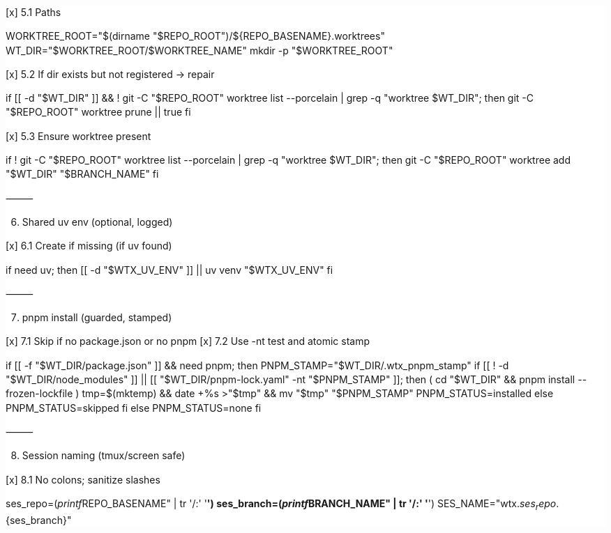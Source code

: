 [x] 5.1 Paths

WORKTREE_ROOT="$(dirname "$REPO_ROOT")/${REPO_BASENAME}.worktrees"
WT_DIR="$WORKTREE_ROOT/$WORKTREE_NAME"
mkdir -p "$WORKTREE_ROOT"

[x] 5.2 If dir exists but not registered → repair

if [[ -d "$WT_DIR" ]] && ! git -C "$REPO_ROOT" worktree list --porcelain | grep -q "worktree $WT_DIR"; then
  git -C "$REPO_ROOT" worktree prune || true
fi

[x] 5.3 Ensure worktree present

if ! git -C "$REPO_ROOT" worktree list --porcelain | grep -q "worktree $WT_DIR"; then
  git -C "$REPO_ROOT" worktree add "$WT_DIR" "$BRANCH_NAME"
fi


⸻

6) Shared uv env (optional, logged)

[x] 6.1 Create if missing (if uv found)

if need uv; then
  [[ -d "$WTX_UV_ENV" ]] || uv venv "$WTX_UV_ENV"
fi


⸻

7) pnpm install (guarded, stamped)

[x] 7.1 Skip if no package.json or no pnpm
[x] 7.2 Use -nt test and atomic stamp

if [[ -f "$WT_DIR/package.json" ]] && need pnpm; then
  PNPM_STAMP="$WT_DIR/.wtx_pnpm_stamp"
  if [[ ! -d "$WT_DIR/node_modules" ]] || [[ "$WT_DIR/pnpm-lock.yaml" -nt "$PNPM_STAMP" ]]; then
    ( cd "$WT_DIR" && pnpm install --frozen-lockfile )
    tmp=$(mktemp) && date +%s >"$tmp" && mv "$tmp" "$PNPM_STAMP"
    PNPM_STATUS=installed
  else
    PNPM_STATUS=skipped
  fi
else
  PNPM_STATUS=none
fi


⸻

8) Session naming (tmux/screen safe)

[x] 8.1 No colons; sanitize slashes

ses_repo=$(printf %s "$REPO_BASENAME" | tr '/:' '__')
ses_branch=$(printf %s "$BRANCH_NAME" | tr '/:' '__')
SES_NAME="wtx.${ses_repo}.${ses_branch}"
